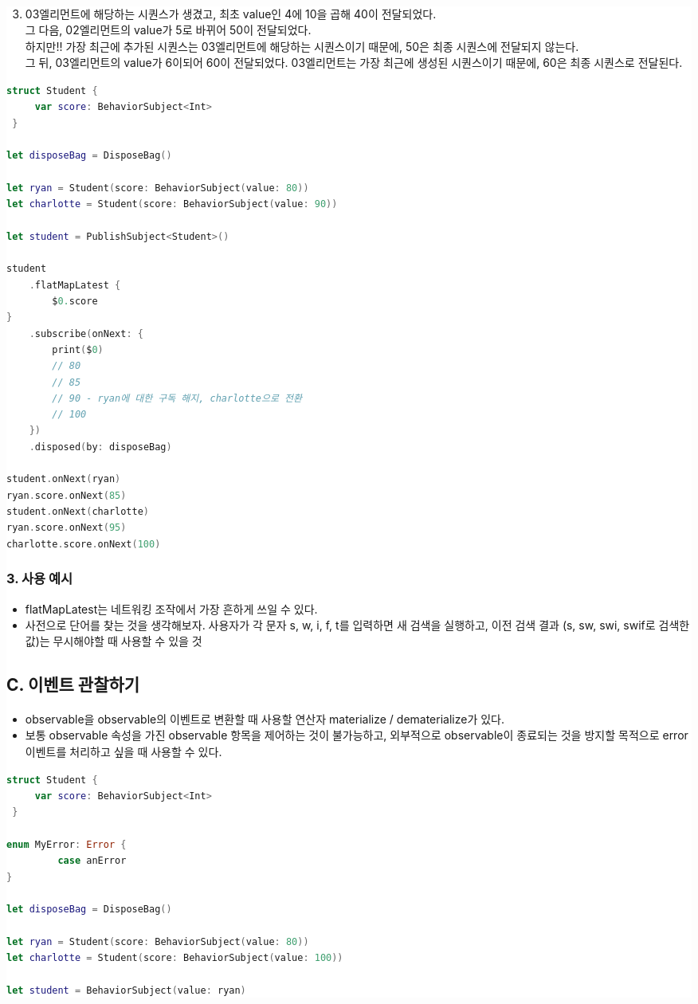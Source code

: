 3. 03엘리먼트에 해당하는 시퀀스가 생겼고, 최초 value인 4에 10을 곱해 40이 전달되었다. <br>
그 다음, 02엘리먼트의 value가 5로 바뀌어 50이 전달되었다. <br>
하지만!! 가장 최근에 추가된 시퀀스는 03엘리먼트에 해당하는 시퀀스이기 때문에, 50은 최종 시퀀스에 전달되지 않는다.<br>
그 뒤, 03엘리먼트의 value가 6이되어 60이 전달되었다. 03엘리먼트는 가장 최근에 생성된 시퀀스이기 때문에, 60은 최종 시퀀스로 전달된다.<br>

```swift
struct Student {
     var score: BehaviorSubject<Int>
 }

let disposeBag = DisposeBag()

let ryan = Student(score: BehaviorSubject(value: 80))
let charlotte = Student(score: BehaviorSubject(value: 90))

let student = PublishSubject<Student>()

student
    .flatMapLatest {
        $0.score
}
    .subscribe(onNext: {
        print($0)
        // 80
        // 85
        // 90 - ryan에 대한 구독 해지, charlotte으로 전환
        // 100
    })
    .disposed(by: disposeBag)

student.onNext(ryan)
ryan.score.onNext(85)
student.onNext(charlotte)
ryan.score.onNext(95)
charlotte.score.onNext(100)
```

### 3. 사용 예시

+ flatMapLatest는 네트워킹 조작에서 가장 흔하게 쓰일 수 있다.
+ 사전으로 단어를 찾는 것을 생각해보자. 사용자가 각 문자 s, w, i, f, t를 입력하면 새 검색을 실행하고, 이전 검색 결과 (s, sw, swi, swif로 검색한 값)는 무시해야할 때 사용할 수 있을 것

## C. 이벤트 관찰하기

+ observable을 observable의 이벤트로 변환할 때 사용할 연산자 materialize / dematerialize가 있다.
+ 보통 observable 속성을 가진 observable 항목을 제어하는 것이 불가능하고, 외부적으로 observable이 종료되는 것을 방지할 목적으로 error 이벤트를 처리하고 싶을 때 사용할 수 있다.

```swift
struct Student {
     var score: BehaviorSubject<Int>
 }

enum MyError: Error {
         case anError
}

let disposeBag = DisposeBag()

let ryan = Student(score: BehaviorSubject(value: 80))
let charlotte = Student(score: BehaviorSubject(value: 100))

let student = BehaviorSubject(value: ryan)

```